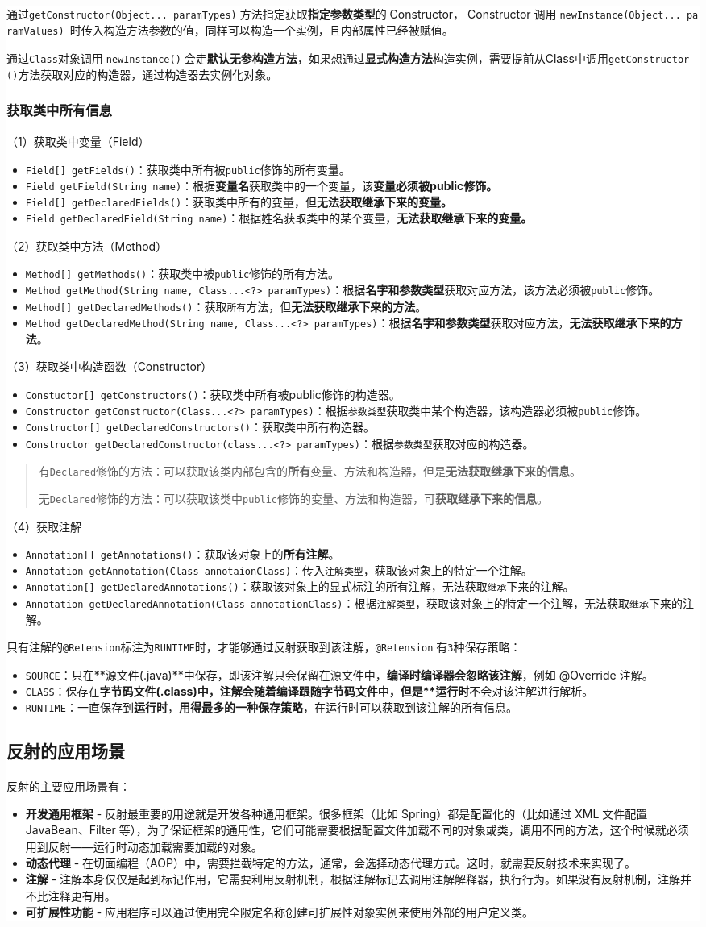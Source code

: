 通过`getConstructor(Object... paramTypes)` 方法指定获取**指定参数类型**的 Constructor， Constructor 调用 `newInstance(Object... paramValues) `时传入构造方法参数的值，同样可以构造一个实例，且内部属性已经被赋值。

通过`Class`对象调用 `newInstance()` 会走**默认无参构造方法**，如果想通过**显式构造方法**构造实例，需要提前从Class中调用`getConstructor()`方法获取对应的构造器，通过构造器去实例化对象。

### 获取类中所有信息

（1）获取类中变量（Field）

* `Field[] getFields()`：获取类中所有被`public`修饰的所有变量。
* `Field getField(String name)`：根据**变量名**获取类中的一个变量，该**变量必须被public修饰。**
* `Field[] getDeclaredFields()`：获取类中所有的变量，但**无法获取继承下来的变量。**
* `Field getDeclaredField(String name)`：根据姓名获取类中的某个变量，**无法获取继承下来的变量。**

（2）获取类中方法（Method）

* `Method[] getMethods()`：获取类中被`public`修饰的所有方法。
* `Method getMethod(String name, Class...<?> paramTypes)`：根据**名字和参数类型**获取对应方法，该方法必须被`public`修饰。
* `Method[] getDeclaredMethods()`：获取`所有`方法，但**无法获取继承下来的方法**。
* `Method getDeclaredMethod(String name, Class...<?> paramTypes)`：根据**名字和参数类型**获取对应方法，**无法获取继承下来的方法**。

（3）获取类中构造函数（Constructor）

* `Constuctor[] getConstructors()`：获取类中所有被public修饰的构造器。
* `Constructor getConstructor(Class...<?> paramTypes)`：根据`参数类型`获取类中某个构造器，该构造器必须被`public`修饰。
* `Constructor[] getDeclaredConstructors()`：获取类中所有构造器。
* `Constructor getDeclaredConstructor(class...<?> paramTypes)`：根据`参数类型`获取对应的构造器。

> 有`Declared`修饰的方法：可以获取该类内部包含的**所有**变量、方法和构造器，但是**无法获取继承下来的信息**。
>
> 无`Declared`修饰的方法：可以获取该类中`public`修饰的变量、方法和构造器，可**获取继承下来的信息**。

（4）获取注解

- `Annotation[] getAnnotations()`：获取该对象上的**所有注解**。
- `Annotation getAnnotation(Class annotaionClass)`：传入`注解类型`，获取该对象上的特定一个注解。
- `Annotation[] getDeclaredAnnotations()`：获取该对象上的显式标注的所有注解，无法获取`继承`下来的注解。
- `Annotation getDeclaredAnnotation(Class annotationClass)`：根据`注解类型`，获取该对象上的特定一个注解，无法获取`继承`下来的注解。

只有注解的`@Retension`标注为`RUNTIME`时，才能够通过反射获取到该注解，`@Retension` 有`3`种保存策略：

- `SOURCE`：只在**源文件(.java)**中保存，即该注解只会保留在源文件中，**编译时编译器会忽略该注解**，例如 @Override 注解。
- `CLASS`：保存在**字节码文件(.class)中，注解会随着编译跟随字节码文件中，但是\**运行时**不会对该注解进行解析。
- `RUNTIME`：一直保存到**运行时**，**用得最多的一种保存策略**，在运行时可以获取到该注解的所有信息。

## 反射的应用场景

反射的主要应用场景有：

- **开发通用框架** - 反射最重要的用途就是开发各种通用框架。很多框架（比如 Spring）都是配置化的（比如通过 XML 文件配置 JavaBean、Filter 等），为了保证框架的通用性，它们可能需要根据配置文件加载不同的对象或类，调用不同的方法，这个时候就必须用到反射——运行时动态加载需要加载的对象。
- **动态代理** - 在切面编程（AOP）中，需要拦截特定的方法，通常，会选择动态代理方式。这时，就需要反射技术来实现了。
- **注解** - 注解本身仅仅是起到标记作用，它需要利用反射机制，根据注解标记去调用注解解释器，执行行为。如果没有反射机制，注解并不比注释更有用。
- **可扩展性功能** - 应用程序可以通过使用完全限定名称创建可扩展性对象实例来使用外部的用户定义类。
